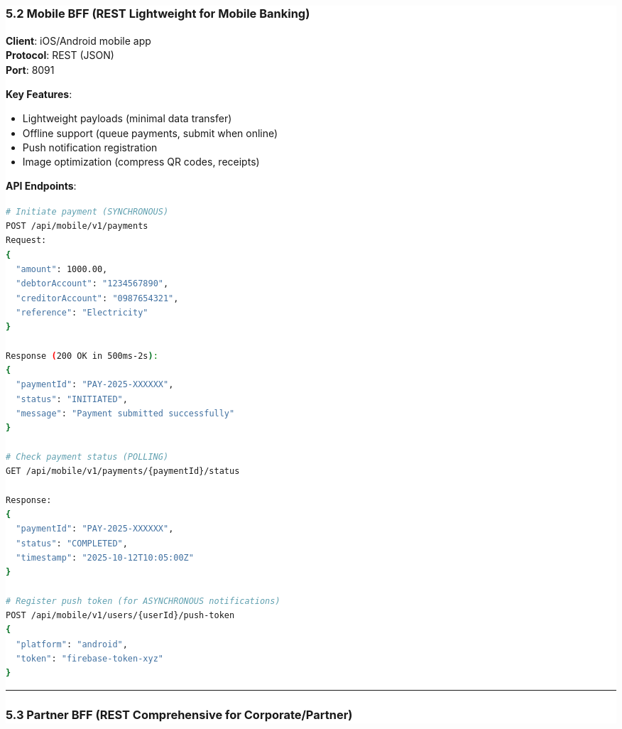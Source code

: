 
### 5.2 Mobile BFF (REST Lightweight for Mobile Banking)

**Client**: iOS/Android mobile app  
**Protocol**: REST (JSON)  
**Port**: 8091

**Key Features**:
- Lightweight payloads (minimal data transfer)
- Offline support (queue payments, submit when online)
- Push notification registration
- Image optimization (compress QR codes, receipts)

**API Endpoints**:
```bash
# Initiate payment (SYNCHRONOUS)
POST /api/mobile/v1/payments
Request:
{
  "amount": 1000.00,
  "debtorAccount": "1234567890",
  "creditorAccount": "0987654321",
  "reference": "Electricity"
}

Response (200 OK in 500ms-2s):
{
  "paymentId": "PAY-2025-XXXXXX",
  "status": "INITIATED",
  "message": "Payment submitted successfully"
}

# Check payment status (POLLING)
GET /api/mobile/v1/payments/{paymentId}/status

Response:
{
  "paymentId": "PAY-2025-XXXXXX",
  "status": "COMPLETED",
  "timestamp": "2025-10-12T10:05:00Z"
}

# Register push token (for ASYNCHRONOUS notifications)
POST /api/mobile/v1/users/{userId}/push-token
{
  "platform": "android",
  "token": "firebase-token-xyz"
}
```

---

### 5.3 Partner BFF (REST Comprehensive for Corporate/Partner)
